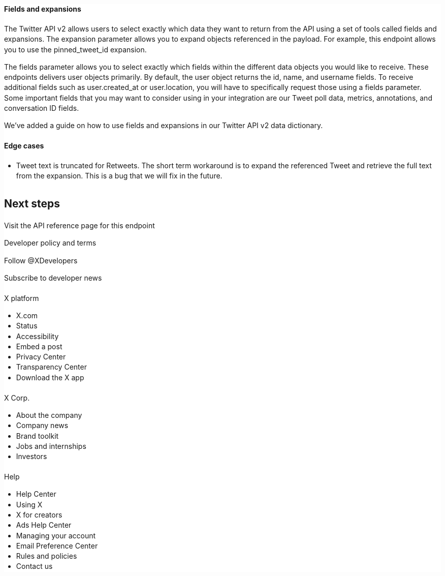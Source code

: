 #### Fields and expansions

The Twitter API v2 allows users to select exactly which data they want to return from the API using a set of tools called fields and expansions. The expansion parameter allows you to expand objects referenced in the payload. For example, this endpoint allows you to use the pinned\_tweet\_id expansion.

The fields parameter allows you to select exactly which fields within the different data objects you would like to receive. These endpoints delivers user objects primarily. By default, the user object returns the id, name, and username fields. To receive additional fields such as user.created\_at or user.location, you will have to specifically request those using a fields parameter. Some important fields that you may want to consider using in your integration are our Tweet poll data, metrics, annotations, and conversation ID fields.

We’ve added a guide on how to use fields and expansions in our Twitter API v2 data dictionary.  

#### Edge cases

* Tweet text is truncated for Retweets. The short term workaround is to expand the referenced Tweet and retrieve the full text from the expansion. This is a bug that we will fix in the future.

Next steps
----------

Visit the API reference page for this endpoint

Developer policy and terms

Follow @XDevelopers

Subscribe to developer news

#### 
 X platform

* X.com
* Status
* Accessibility
* Embed a post
* Privacy Center
* Transparency Center
* Download the X app

#### 
 X Corp.

* About the company
* Company news
* Brand toolkit
* Jobs and internships
* Investors

#### 
 Help

* Help Center
* Using X
* X for creators
* Ads Help Center
* Managing your account
* Email Preference Center
* Rules and policies
* Contact us
